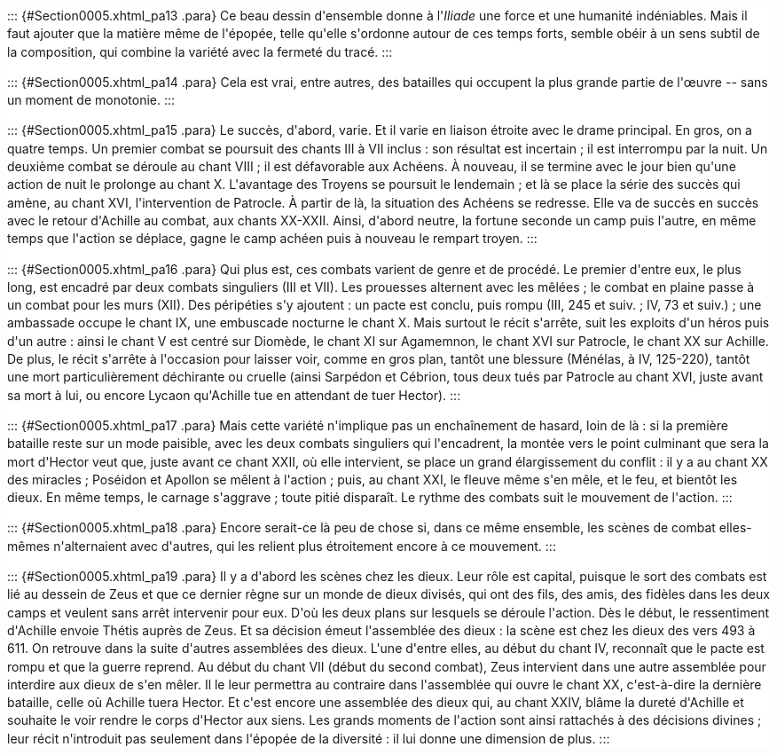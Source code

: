 ::: {#Section0005.xhtml_pa13 .para}
Ce beau dessin d'ensemble donne à l'*Iliade* une force et une humanité indéniables. Mais il faut ajouter que la matière même de l'épopée, telle qu'elle s'ordonne autour de ces temps forts, semble obéir à un sens subtil de la composition, qui combine la variété avec la fermeté du tracé.
:::

::: {#Section0005.xhtml_pa14 .para}
Cela est vrai, entre autres, des batailles qui occupent la plus grande partie de l'œuvre -- sans un moment de monotonie.
:::

::: {#Section0005.xhtml_pa15 .para}
Le succès, d'abord, varie. Et il varie en liaison étroite avec le drame principal. En gros, on a quatre temps. Un premier combat se poursuit des chants III à VII inclus : son résultat est incertain ; il est interrompu par la nuit. Un deuxième combat se déroule au chant VIII ; il est défavorable aux Achéens. À nouveau, il se termine avec le jour bien qu'une action de nuit le prolonge au chant X. L'avantage des Troyens se poursuit le lendemain ; et là se place la série des succès qui amène, au chant XVI, l'intervention de Patrocle. À partir de là, la situation des Achéens se redresse. Elle va de succès en succès avec le retour d'Achille au combat, aux chants XX-XXII. Ainsi, d'abord neutre, la fortune seconde un camp puis l'autre, en même temps que l'action se déplace, gagne le camp achéen puis à nouveau le rempart troyen.
:::

::: {#Section0005.xhtml_pa16 .para}
Qui plus est, ces combats varient de genre et de procédé. Le premier d'entre eux, le plus long, est encadré par deux combats singuliers (III et VII). Les prouesses alternent avec les mêlées ; le combat en plaine passe à un combat pour les murs (XII). Des péripéties s'y ajoutent : un pacte est conclu, puis rompu (III, 245 et suiv. ; IV, 73 et suiv.) ; une ambassade occupe le chant IX, une embuscade nocturne le chant X. Mais surtout le récit s'arrête, suit les exploits d'un héros puis d'un autre : ainsi le chant V est centré sur Diomède, le chant XI sur Agamemnon, le chant XVI sur Patrocle, le chant XX sur Achille. De plus, le récit s'arrête à l'occasion pour laisser voir, comme en gros plan, tantôt une blessure (Ménélas, à IV, 125-220), tantôt une mort particulièrement déchirante ou cruelle (ainsi Sarpédon et Cébrion, tous deux tués par Patrocle au chant XVI, juste avant sa mort à lui, ou encore Lycaon qu'Achille tue en attendant de tuer Hector).
:::

::: {#Section0005.xhtml_pa17 .para}
Mais cette variété n'implique pas un enchaînement de hasard, loin de là : si la première bataille reste sur un mode paisible, avec les deux combats singuliers qui l'encadrent, la montée vers le point culminant que sera la mort d'Hector veut que, juste avant ce chant XXII, où elle intervient, se place un grand élargissement du conflit : il y a au chant XX des miracles ; Poséidon et Apollon se mêlent à l'action ; puis, au chant XXI, le fleuve même s'en mêle, et le feu, et bientôt les dieux. En même temps, le carnage s'aggrave ; toute pitié disparaît. Le rythme des combats suit le mouvement de l'action.
:::

::: {#Section0005.xhtml_pa18 .para}
Encore serait-ce là peu de chose si, dans ce même ensemble, les scènes de combat elles-mêmes n'alternaient avec d'autres, qui les relient plus étroitement encore à ce mouvement.
:::

::: {#Section0005.xhtml_pa19 .para}
Il y a d'abord les scènes chez les dieux. Leur rôle est capital, puisque le sort des combats est lié au dessein de Zeus et que ce dernier règne sur un monde de dieux divisés, qui ont des fils, des amis, des fidèles dans les deux camps et veulent sans arrêt intervenir pour eux. D'où les deux plans sur lesquels se déroule l'action. Dès le début, le ressentiment d'Achille envoie Thétis auprès de Zeus. Et sa décision émeut l'assemblée des dieux : la scène est chez les dieux des vers 493 à 611. On retrouve dans la suite d'autres assemblées des dieux. L'une d'entre elles, au début du chant IV, reconnaît que le pacte est rompu et que la guerre reprend. Au début du chant VII (début du second combat), Zeus intervient dans une autre assemblée pour interdire aux dieux de s'en mêler. Il le leur permettra au contraire dans l'assemblée qui ouvre le chant XX, c'est-à-dire la dernière bataille, celle où Achille tuera Hector. Et c'est encore une assemblée des dieux qui, au chant XXIV, blâme la dureté d'Achille et souhaite le voir rendre le corps d'Hector aux siens. Les grands moments de l'action sont ainsi rattachés à des décisions divines ; leur récit n'introduit pas seulement dans l'épopée de la diversité : il lui donne une dimension de plus.
:::
